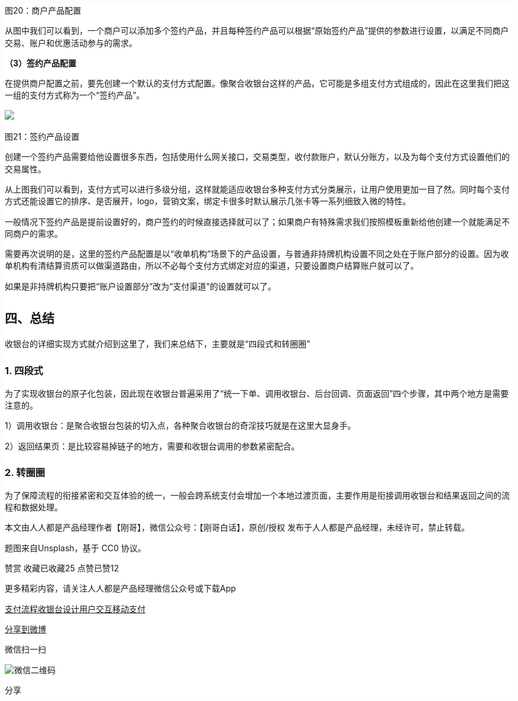 图20：商户产品配置

从图中我们可以看到，一个商户可以添加多个签约产品，并且每种签约产品可以根据“原始签约产品”提供的参数进行设置，以满足不同商户交易、账户和优惠活动参与的需求。

**（3）签约产品配置**

在提供商户配置之前，要先创建一个默认的支付方式配置。像聚合收银台这样的产品，它可能是多组支付方式组成的，因此在这里我们把这一组的支付方式称为一个“签约产品”。

![](https://image.woshipm.com/2024/07/22/72d46b0e-47e3-11ef-8d66-00163e142b65.png)

图21：签约产品设置

创建一个签约产品需要给他设置很多东西，包括使用什么网关接口，交易类型，收付款账户，默认分账方，以及为每个支付方式设置他们的交易属性。

从上图我们可以看到，支付方式可以进行多级分组，这样就能适应收银台多种支付方式分类展示，让用户使用更加一目了然。同时每个支付方式还能设置它的排序、是否展开，logo，营销文案，绑定卡很多时默认展示几张卡等一系列细致入微的特性。

一般情况下签约产品是提前设置好的，商户签约的时候直接选择就可以了；如果商户有特殊需求我们按照模板重新给他创建一个就能满足不同商户的需求。

需要再次说明的是，这里的签约产品配置是以“收单机构”场景下的产品设置，与普通非持牌机构设置不同之处在于账户部分的设置。因为收单机构有清结算资质可以做渠道路由，所以不必每个支付方式绑定对应的渠道，只要设置商户结算账户就可以了。

如果是非持牌机构只要把“账户设置部分”改为“支付渠道”的设置就可以了。

## 四、总结

收银台的详细实现方式就介绍到这里了，我们来总结下，主要就是“四段式和转圈圈”

### 1\. 四段式

为了实现收银台的原子化包装，因此现在收银台普遍采用了“统一下单、调用收银台、后台回调、页面返回”四个步骤，其中两个地方是需要注意的。

1）调用收银台：是聚合收银台包装的切入点，各种聚合收银台的奇淫技巧就是在这里大显身手。

2）返回结果页：是比较容易掉链子的地方，需要和收银台调用的参数紧密配合。

### 2\. 转圈圈

为了保障流程的衔接紧密和交互体验的统一，一般会跨系统支付会增加一个本地过渡页面，主要作用是衔接调用收银台和结果返回之间的流程和数据处理。

本文由人人都是产品经理作者【刚哥】，微信公众号：【刚哥白话】，原创/授权 发布于人人都是产品经理，未经许可，禁止转载。

题图来自Unsplash，基于 CC0 协议。

赞赏 收藏已收藏25 点赞已赞12

更多精彩内容，请关注人人都是产品经理微信公众号或下载App

[支付流程](https://www.woshipm.com/tag/%e6%94%af%e4%bb%98%e6%b5%81%e7%a8%8b)[收银台设计](https://www.woshipm.com/tag/%e6%94%b6%e9%93%b6%e5%8f%b0%e8%ae%be%e8%ae%a1)[用户交互](https://www.woshipm.com/tag/%e7%94%a8%e6%88%b7%e4%ba%a4%e4%ba%92)[移动支付](https://www.woshipm.com/tag/%e7%a7%bb%e5%8a%a8%e6%94%af%e4%bb%98)

[分享到微博](https://service.weibo.com/share/share.php?appkey=2775287854&title=收银台大讲究&url=https://www.woshipm.com/pd/6086736.html&pic=https://image.woshipm.com/2023/04/14/778470f0-daa1-11ed-95a1-00163e0b5ff3.png)

微信扫一扫

![微信二维码](https://api.pwmqr.com/qrcode/create/?url=https://www.woshipm.com/pd/6086736.html)

分享